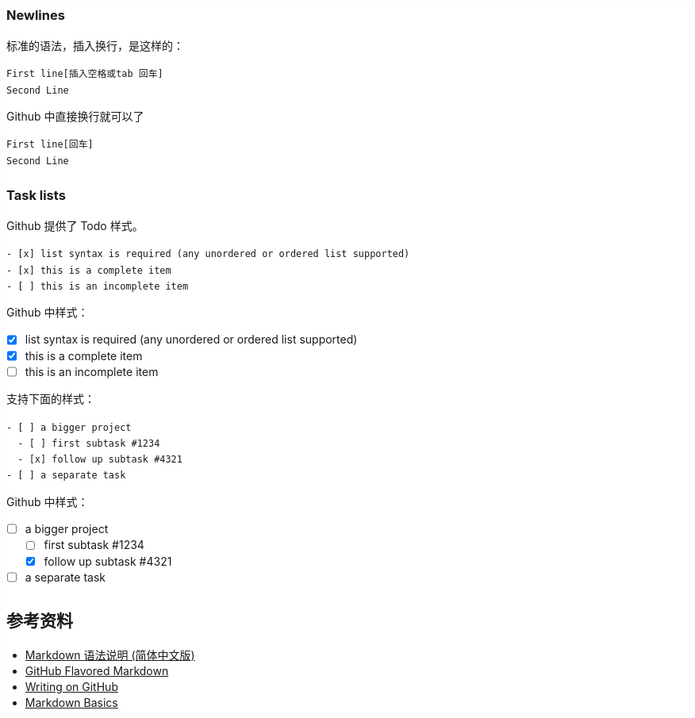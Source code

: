 ### Newlines

标准的语法，插入换行，是这样的：

	First line[插入空格或tab 回车]
	Second Line

Github 中直接换行就可以了

	First line[回车]
	Second Line

### Task lists

Github 提供了 Todo 样式。

	- [x] list syntax is required (any unordered or ordered list supported)
	- [x] this is a complete item
	- [ ] this is an incomplete item

Github 中样式：

- [x] list syntax is required (any unordered or ordered list supported)
- [x] this is a complete item
- [ ] this is an incomplete item

支持下面的样式：

	- [ ] a bigger project
	  - [ ] first subtask #1234
	  - [x] follow up subtask #4321
	- [ ] a separate task

Github 中样式：

- [ ] a bigger project
  - [ ] first subtask #1234
  - [x] follow up subtask #4321
- [ ] a separate task

## 参考资料

- [Markdown 语法说明 (简体中文版)](https://github.com/riku/Markdown-Syntax-CN/blob/master/syntax.md)
- [GitHub Flavored Markdown](https://help.github.com/articles/github-flavored-markdown/)
- [Writing on GitHub](https://help.github.com/articles/writing-on-github/)
- [Markdown Basics](https://help.github.com/articles/markdown-basics/)

[id]: http://example.com/  "Optional Title Here"
  [1]: http://google.com/        "Google"
  [2]: http://search.yahoo.com/  "Yahoo Search"
  [3]: http://search.msn.com/    "MSN Search"
  [google]: http://google.com/        "Google"
  [yahoo]:  http://search.yahoo.com/  "Yahoo Search"
  [msn]:    http://search.msn.com/    "MSN Search"